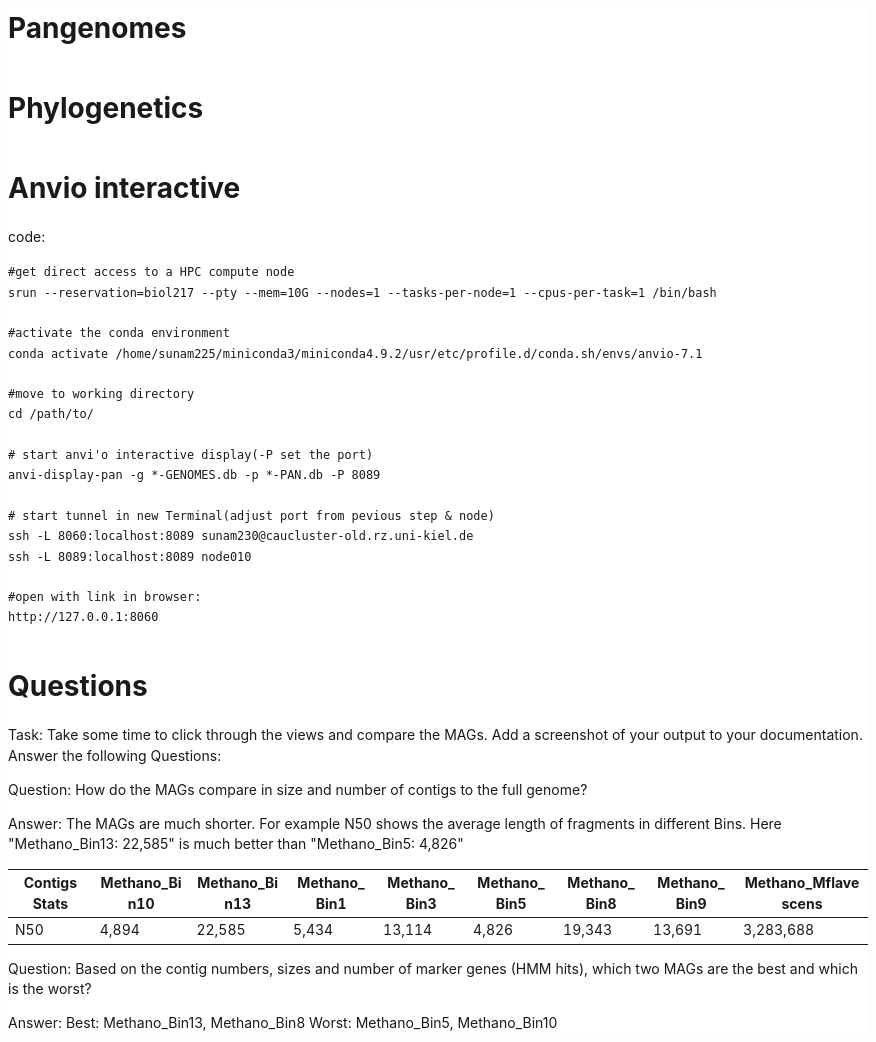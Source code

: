 # Pangenomes

# Phylogenetics


# Anvio interactive
code: 
```
#get direct access to a HPC compute node
srun --reservation=biol217 --pty --mem=10G --nodes=1 --tasks-per-node=1 --cpus-per-task=1 /bin/bash

#activate the conda environment
conda activate /home/sunam225/miniconda3/miniconda4.9.2/usr/etc/profile.d/conda.sh/envs/anvio-7.1

#move to working directory
cd /path/to/

# start anvi'o interactive display(-P set the port)
anvi-display-pan -g *-GENOMES.db -p *-PAN.db -P 8089

# start tunnel in new Terminal(adjust port from pevious step & node)
ssh -L 8060:localhost:8089 sunam230@caucluster-old.rz.uni-kiel.de
ssh -L 8089:localhost:8089 node010

#open with link in browser:
http://127.0.0.1:8060
```

# Questions
Task: Take some time to click through the views and compare the MAGs. Add a screenshot of your output to your documentation. Answer the following Questions:

Question: How do the MAGs compare in size and number of contigs to the full genome?

Answer: The MAGs are much shorter. For example N50 shows the average length of fragments in different Bins. Here "Methano_Bin13: 22,585" is much better than "Methano_Bin5: 4,826"

|Contigs Stats|	Methano_Bin10	| Methano_Bin13|	Methano_Bin1|	Methano_Bin3	|Methano_Bin5|	Methano_Bin8|	Methano_Bin9|	Methano_Mflavescens|
|----|----|----|----|----|----|----|----|----|
|N50|	4,894|	22,585|	5,434|	13,114|	4,826|	19,343|	13,691|	3,283,688|



Question: Based on the contig numbers, sizes and number of marker genes (HMM hits), which two MAGs are the best and which is the worst?

Answer: 
    Best: Methano_Bin13, Methano_Bin8
    Worst: Methano_Bin5, Methano_Bin10
